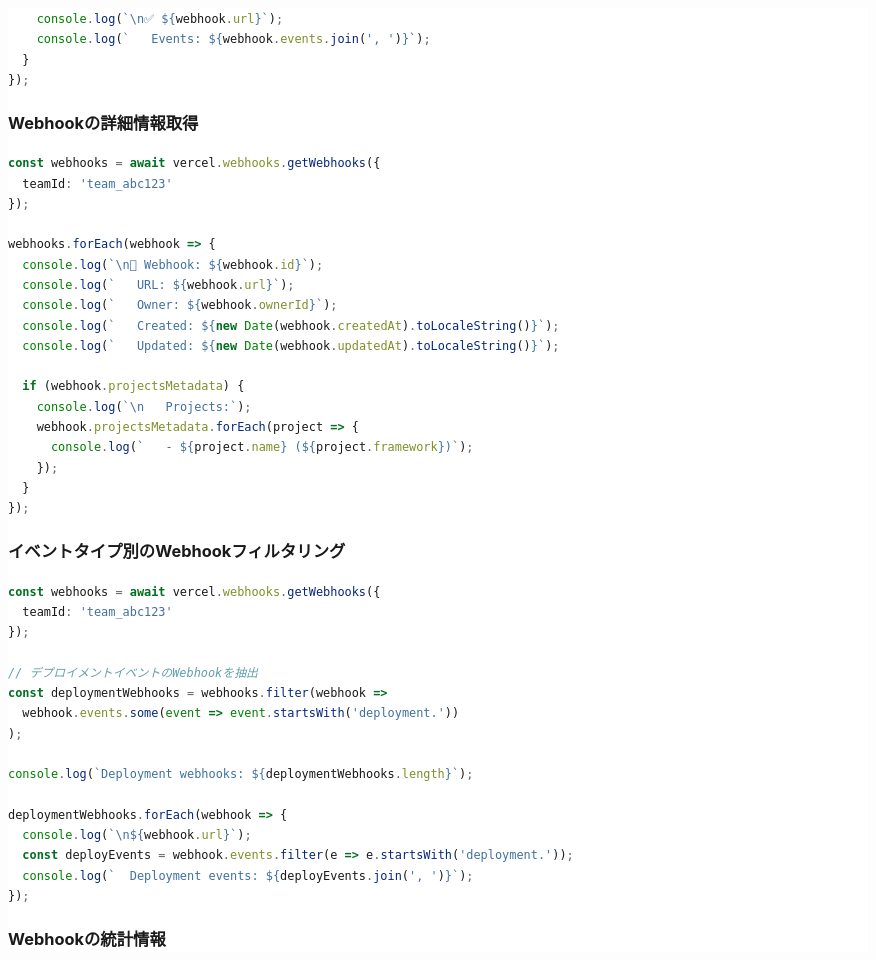```typescript
    console.log(`\n✅ ${webhook.url}`);
    console.log(`   Events: ${webhook.events.join(', ')}`);
  }
});
```

### Webhookの詳細情報取得

```typescript
const webhooks = await vercel.webhooks.getWebhooks({
  teamId: 'team_abc123'
});

webhooks.forEach(webhook => {
  console.log(`\n📡 Webhook: ${webhook.id}`);
  console.log(`   URL: ${webhook.url}`);
  console.log(`   Owner: ${webhook.ownerId}`);
  console.log(`   Created: ${new Date(webhook.createdAt).toLocaleString()}`);
  console.log(`   Updated: ${new Date(webhook.updatedAt).toLocaleString()}`);

  if (webhook.projectsMetadata) {
    console.log(`\n   Projects:`);
    webhook.projectsMetadata.forEach(project => {
      console.log(`   - ${project.name} (${project.framework})`);
    });
  }
});
```

### イベントタイプ別のWebhookフィルタリング

```typescript
const webhooks = await vercel.webhooks.getWebhooks({
  teamId: 'team_abc123'
});

// デプロイメントイベントのWebhookを抽出
const deploymentWebhooks = webhooks.filter(webhook =>
  webhook.events.some(event => event.startsWith('deployment.'))
);

console.log(`Deployment webhooks: ${deploymentWebhooks.length}`);

deploymentWebhooks.forEach(webhook => {
  console.log(`\n${webhook.url}`);
  const deployEvents = webhook.events.filter(e => e.startsWith('deployment.'));
  console.log(`  Deployment events: ${deployEvents.join(', ')}`);
});
```

### Webhookの統計情報
